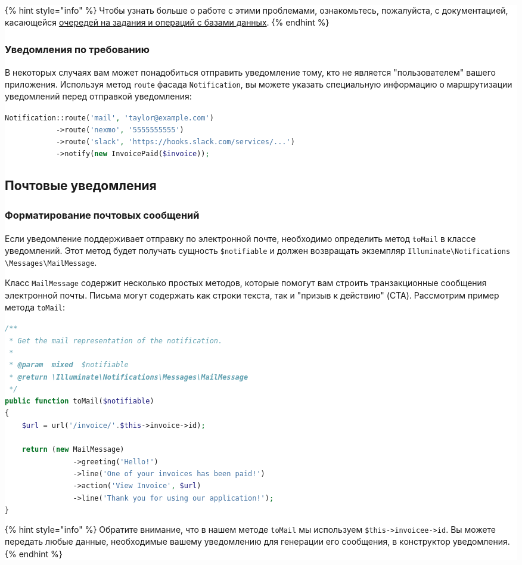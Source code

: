 {% hint style="info" %}
Чтобы узнать больше о работе с этими проблемами, ознакомьтесь, пожалуйста, с документацией, касающейся [очередей на задания и операций с базами данных](queues.md).
{% endhint %}

### Уведомления по требованию

В некоторых случаях вам может понадобиться отправить уведомление тому, кто не является "пользователем" вашего приложения. Используя метод `route` фасада `Notification`, вы можете указать специальную информацию о маршрутизации уведомлений перед отправкой уведомления:

```php
Notification::route('mail', 'taylor@example.com')
            ->route('nexmo', '5555555555')
            ->route('slack', 'https://hooks.slack.com/services/...')
            ->notify(new InvoicePaid($invoice));
```

## Почтовые уведомления <a id="mail-notifications"></a>

### Форматирование почтовых сообщений

Если уведомление поддерживает отправку по электронной почте, необходимо определить метод `toMail` в классе уведомлений. Этот метод будет получать сущность `$notifiable` и должен возвращать экземпляр `Illuminate\Notifications\Messages\MailMessage`.

Класс `MailMessage` содержит несколько простых методов, которые помогут вам строить транзакционные сообщения электронной почты. Письма могут содержать как строки текста, так и "призыв к действию" \(CTA\). Рассмотрим пример метода `toMail`:

```php
/**
 * Get the mail representation of the notification.
 *
 * @param  mixed  $notifiable
 * @return \Illuminate\Notifications\Messages\MailMessage
 */
public function toMail($notifiable)
{
    $url = url('/invoice/'.$this->invoice->id);

    return (new MailMessage)
                ->greeting('Hello!')
                ->line('One of your invoices has been paid!')
                ->action('View Invoice', $url)
                ->line('Thank you for using our application!');
}
```

{% hint style="info" %}
Обратите внимание, что в нашем методе `toMail` мы используем `$this->invoicee->id`. Вы можете передать любые данные, необходимые вашему уведомлению для генерации его сообщения, в конструктор уведомления.
{% endhint %}
